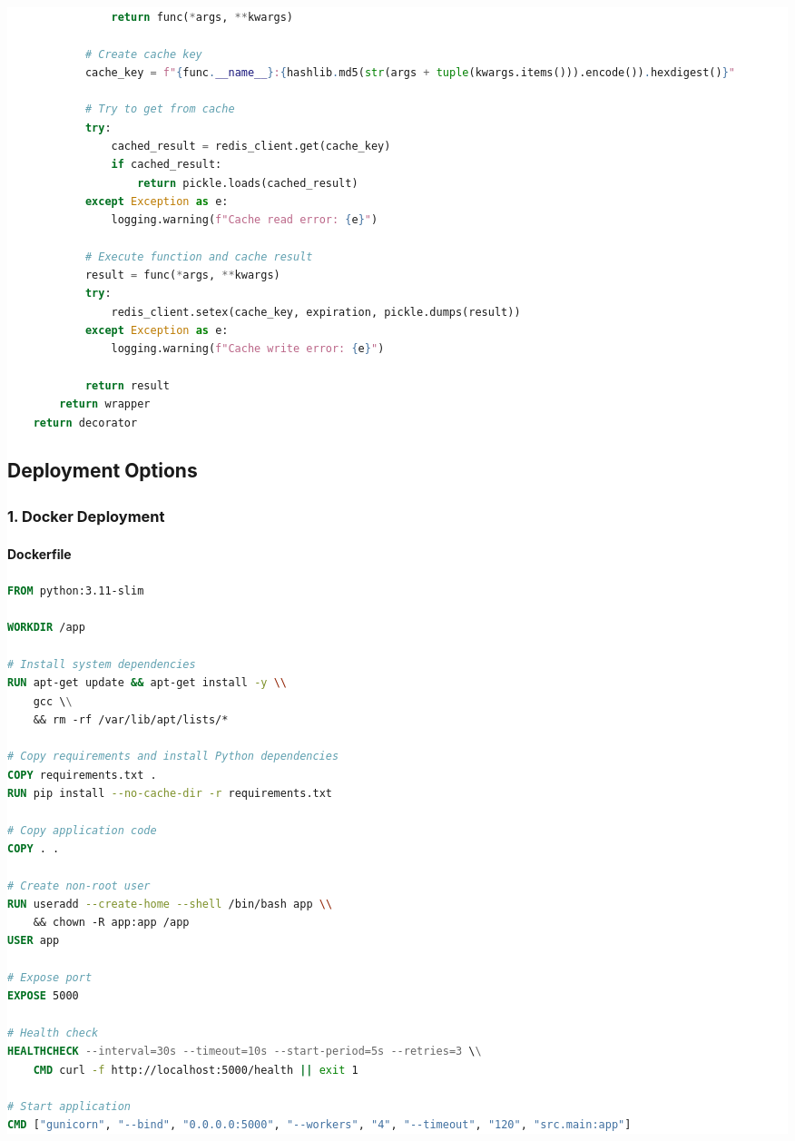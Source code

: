 ```python
                return func(*args, **kwargs)
            
            # Create cache key
            cache_key = f"{func.__name__}:{hashlib.md5(str(args + tuple(kwargs.items())).encode()).hexdigest()}"
            
            # Try to get from cache
            try:
                cached_result = redis_client.get(cache_key)
                if cached_result:
                    return pickle.loads(cached_result)
            except Exception as e:
                logging.warning(f"Cache read error: {e}")
            
            # Execute function and cache result
            result = func(*args, **kwargs)
            try:
                redis_client.setex(cache_key, expiration, pickle.dumps(result))
            except Exception as e:
                logging.warning(f"Cache write error: {e}")
            
            return result
        return wrapper
    return decorator
```

## Deployment Options

### 1. Docker Deployment

#### Dockerfile
```dockerfile
FROM python:3.11-slim

WORKDIR /app

# Install system dependencies
RUN apt-get update && apt-get install -y \\
    gcc \\
    && rm -rf /var/lib/apt/lists/*

# Copy requirements and install Python dependencies
COPY requirements.txt .
RUN pip install --no-cache-dir -r requirements.txt

# Copy application code
COPY . .

# Create non-root user
RUN useradd --create-home --shell /bin/bash app \\
    && chown -R app:app /app
USER app

# Expose port
EXPOSE 5000

# Health check
HEALTHCHECK --interval=30s --timeout=10s --start-period=5s --retries=3 \\
    CMD curl -f http://localhost:5000/health || exit 1

# Start application
CMD ["gunicorn", "--bind", "0.0.0.0:5000", "--workers", "4", "--timeout", "120", "src.main:app"]
```